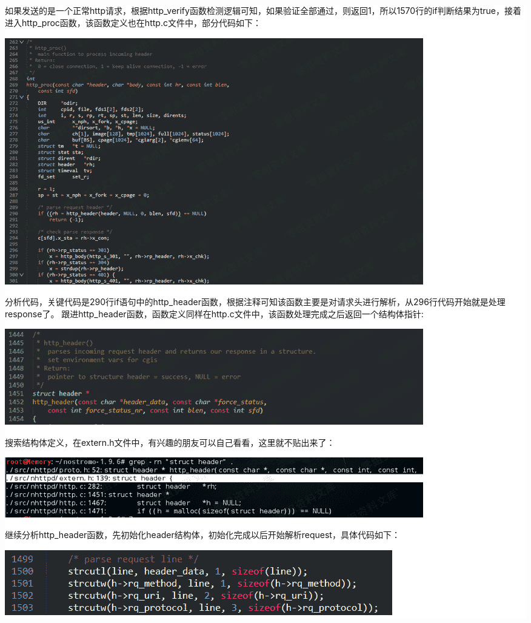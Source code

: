 如果发送的是一个正常http请求，根据http_verify函数检测逻辑可知，如果验证全部通过，则返回1，所以1570行的if判断结果为true，接着进入http_proc函数，该函数定义也在http.c文件中，部分代码如下：

![7.png](../img/bc1582828a556c20cc11d7c3d267fe4a.png)

分析代码，关键代码是290行if语句中的http_header函数，根据注释可知该函数主要是对请求头进行解析，从296行代码开始就是处理response了。
跟进http_header函数，函数定义同样在http.c文件中，该函数处理完成之后返回一个结构体指针:

![8.png](../img/70cb8b52d23253f6bc85b544a5d09e7c.png)

搜索结构体定义，在extern.h文件中，有兴趣的朋友可以自己看看，这里就不贴出来了：

![9.png](../img/f44cb4afd325c4294c2e32a10823e190.png)

继续分析http_header函数，先初始化header结构体，初始化完成以后开始解析request，具体代码如下：

![10.png](../img/c3d5b5dc98abbe73062a780d03bdea7f.png)
